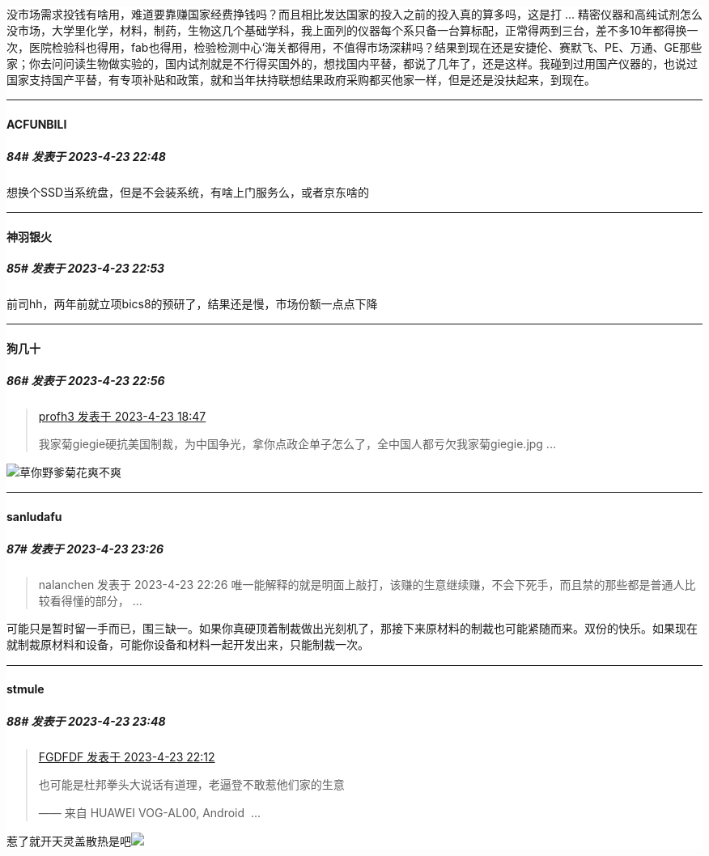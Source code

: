 没市场需求投钱有啥用，难道要靠赚国家经费挣钱吗？而且相比发达国家的投入之前的投入真的算多吗，这是打 ...</blockquote>
精密仪器和高纯试剂怎么没市场，大学里化学，材料，制药，生物这几个基础学科，我上面列的仪器每个系只备一台算标配，正常得两到三台，差不多10年都得换一次，医院检验科也得用，fab也得用，检验检测中心‘海关都得用，不值得市场深耕吗？结果到现在还是安捷伦、赛默飞、PE、万通、GE那些家；你去问问读生物做实验的，国内试剂就是不行得买国外的，想找国内平替，都说了几年了，还是这样。我碰到过用国产仪器的，也说过国家支持国产平替，有专项补贴和政策，就和当年扶持联想结果政府采购都买他家一样，但是还是没扶起来，到现在。

*****

####  ACFUNBILI  
##### 84#       发表于 2023-4-23 22:48

想换个SSD当系统盘，但是不会装系统，有啥上门服务么，或者京东啥的


*****

####  神羽银火  
##### 85#       发表于 2023-4-23 22:53

前司hh，两年前就立项bics8的预研了，结果还是慢，市场份额一点点下降

*****

####  狗几十  
##### 86#       发表于 2023-4-23 22:56

<blockquote><a href="httphttps://bbs.saraba1st.com/2b/forum.php?mod=redirect&amp;goto=findpost&amp;pid=60580409&amp;ptid=2129579" target="_blank">profh3 发表于 2023-4-23 18:47</a>

我家菊giegie硬抗美国制裁，为中国争光，拿你点政企单子怎么了，全中国人都亏欠我家菊giegie.jpg ...</blockquote>
<img src="https://static.saraba1st.com/image/smiley/face2017/037.png" referrerpolicy="no-referrer">草你野爹菊花爽不爽


*****

####  sanludafu  
##### 87#       发表于 2023-4-23 23:26

<blockquote>nalanchen 发表于 2023-4-23 22:26
唯一能解释的就是明面上敲打，该赚的生意继续赚，不会下死手，而且禁的那些都是普通人比较看得懂的部分， ...</blockquote>
可能只是暂时留一手而已，围三缺一。如果你真硬顶着制裁做出光刻机了，那接下来原材料的制裁也可能紧随而来。双份的快乐。如果现在就制裁原材料和设备，可能你设备和材料一起开发出来，只能制裁一次。


*****

####  stmule  
##### 88#       发表于 2023-4-23 23:48

<blockquote><a href="httphttps://bbs.saraba1st.com/2b/forum.php?mod=redirect&amp;goto=findpost&amp;pid=60583692&amp;ptid=2129579" target="_blank">FGDFDF 发表于 2023-4-23 22:12</a>

也可能是杜邦拳头大说话有道理，老逼登不敢惹他们家的生意

—— 来自 HUAWEI VOG-AL00, Android  ...</blockquote>
惹了就开天灵盖散热是吧<img src="https://static.saraba1st.com/image/smiley/face2017/068.png" referrerpolicy="no-referrer">
